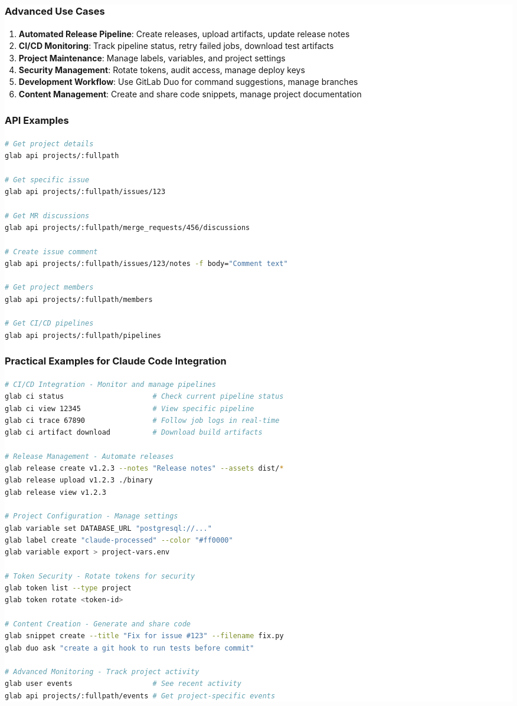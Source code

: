 ### Advanced Use Cases
1. **Automated Release Pipeline**: Create releases, upload artifacts, update release notes
2. **CI/CD Monitoring**: Track pipeline status, retry failed jobs, download test artifacts
3. **Project Maintenance**: Manage labels, variables, and project settings
4. **Security Management**: Rotate tokens, audit access, manage deploy keys
5. **Development Workflow**: Use GitLab Duo for command suggestions, manage branches
6. **Content Management**: Create and share code snippets, manage project documentation

### API Examples
```bash
# Get project details
glab api projects/:fullpath

# Get specific issue
glab api projects/:fullpath/issues/123

# Get MR discussions
glab api projects/:fullpath/merge_requests/456/discussions

# Create issue comment
glab api projects/:fullpath/issues/123/notes -f body="Comment text"

# Get project members
glab api projects/:fullpath/members

# Get CI/CD pipelines
glab api projects/:fullpath/pipelines
```

### Practical Examples for Claude Code Integration

```bash
# CI/CD Integration - Monitor and manage pipelines
glab ci status                     # Check current pipeline status
glab ci view 12345                 # View specific pipeline
glab ci trace 67890                # Follow job logs in real-time
glab ci artifact download          # Download build artifacts

# Release Management - Automate releases
glab release create v1.2.3 --notes "Release notes" --assets dist/*
glab release upload v1.2.3 ./binary
glab release view v1.2.3

# Project Configuration - Manage settings
glab variable set DATABASE_URL "postgresql://..."
glab label create "claude-processed" --color "#ff0000"
glab variable export > project-vars.env

# Token Security - Rotate tokens for security
glab token list --type project
glab token rotate <token-id>

# Content Creation - Generate and share code
glab snippet create --title "Fix for issue #123" --filename fix.py
glab duo ask "create a git hook to run tests before commit"

# Advanced Monitoring - Track project activity
glab user events                   # See recent activity
glab api projects/:fullpath/events # Get project-specific events
```
